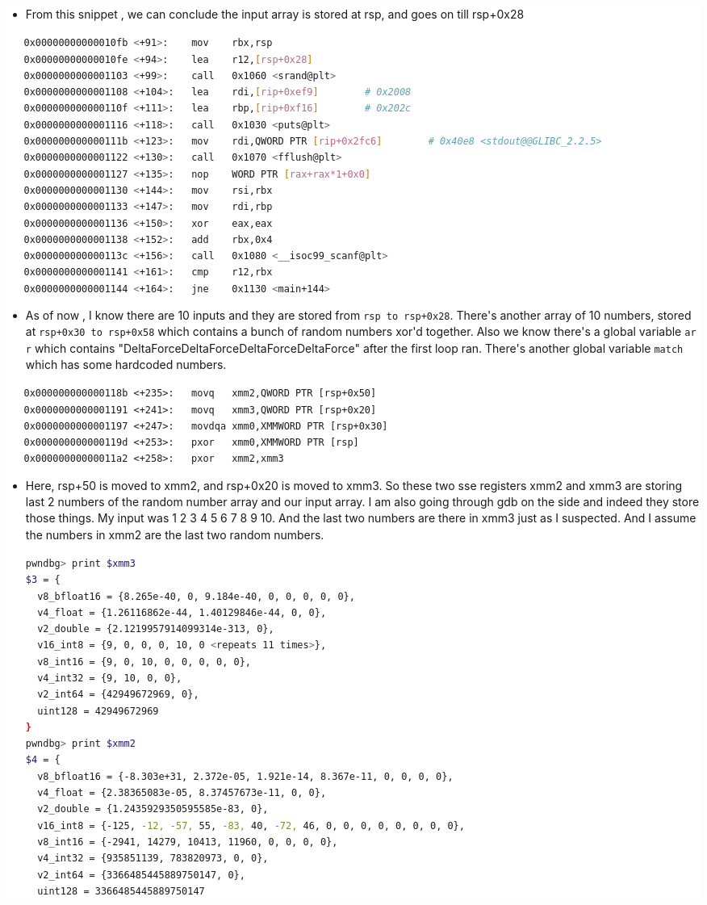 - From this snippet , we can conclude the input array is stored at rsp, and goes
  on till rsp+0x28

```bash
   0x00000000000010fb <+91>:    mov    rbx,rsp
   0x00000000000010fe <+94>:    lea    r12,[rsp+0x28]
   0x0000000000001103 <+99>:    call   0x1060 <srand@plt>
   0x0000000000001108 <+104>:   lea    rdi,[rip+0xef9]        # 0x2008
   0x000000000000110f <+111>:   lea    rbp,[rip+0xf16]        # 0x202c
   0x0000000000001116 <+118>:   call   0x1030 <puts@plt>
   0x000000000000111b <+123>:   mov    rdi,QWORD PTR [rip+0x2fc6]        # 0x40e8 <stdout@@GLIBC_2.2.5>
   0x0000000000001122 <+130>:   call   0x1070 <fflush@plt>
   0x0000000000001127 <+135>:   nop    WORD PTR [rax+rax*1+0x0]
   0x0000000000001130 <+144>:   mov    rsi,rbx
   0x0000000000001133 <+147>:   mov    rdi,rbp
   0x0000000000001136 <+150>:   xor    eax,eax
   0x0000000000001138 <+152>:   add    rbx,0x4
   0x000000000000113c <+156>:   call   0x1080 <__isoc99_scanf@plt>
   0x0000000000001141 <+161>:   cmp    r12,rbx
   0x0000000000001144 <+164>:   jne    0x1130 <main+144>
```

- As of now , I know there are 10 inputs and they are stored from
  `rsp to rsp+0x28`. There's another array of 10 numbers, stored at
  `rsp+0x30 to rsp+0x58` which contains a bunch of random numbers xor'd
  together. Also we know there's a global variable `arr` which contains
  "DeltaForceDeltaForceDeltaForceDeltaForce" after the first loop ran. There's
  another global variable `match` which has some hardcoded numbers.

```
   0x000000000000118b <+235>:   movq   xmm2,QWORD PTR [rsp+0x50]
   0x0000000000001191 <+241>:   movq   xmm3,QWORD PTR [rsp+0x20]
   0x0000000000001197 <+247>:   movdqa xmm0,XMMWORD PTR [rsp+0x30]
   0x000000000000119d <+253>:   pxor   xmm0,XMMWORD PTR [rsp]
   0x00000000000011a2 <+258>:   pxor   xmm2,xmm3
```

- Here, rsp+50 is moved to xmm2, and rsp+0x20 is moved to xmm3. So these two sse
  registers xmm2 and xmm3 are storing last 2 numbers of the random number array
  and our input array. I am also going through gdb on the side and indeed they
  store those things. My input was 1 2 3 4 5 6 7 8 9 10. And the last two
  numbers are there in xmm3 just as I suspected. And I assume the numbers in
  xmm2 are the last two random numbers.

  ```bash
  pwndbg> print $xmm3
  $3 = {
    v8_bfloat16 = {8.265e-40, 0, 9.184e-40, 0, 0, 0, 0, 0},
    v4_float = {1.26116862e-44, 1.40129846e-44, 0, 0},
    v2_double = {2.1219957914099314e-313, 0},
    v16_int8 = {9, 0, 0, 0, 10, 0 <repeats 11 times>},
    v8_int16 = {9, 0, 10, 0, 0, 0, 0, 0},
    v4_int32 = {9, 10, 0, 0},
    v2_int64 = {42949672969, 0},
    uint128 = 42949672969
  }
  pwndbg> print $xmm2
  $4 = {
    v8_bfloat16 = {-8.303e+31, 2.372e-05, 1.921e-14, 8.367e-11, 0, 0, 0, 0},
    v4_float = {2.38365083e-05, 8.37457673e-11, 0, 0},
    v2_double = {1.2435929350595585e-83, 0},
    v16_int8 = {-125, -12, -57, 55, -83, 40, -72, 46, 0, 0, 0, 0, 0, 0, 0, 0},
    v8_int16 = {-2941, 14279, 10413, 11960, 0, 0, 0, 0},
    v4_int32 = {935851139, 783820973, 0, 0},
    v2_int64 = {3366485445889750147, 0},
    uint128 = 3366485445889750147
  ```